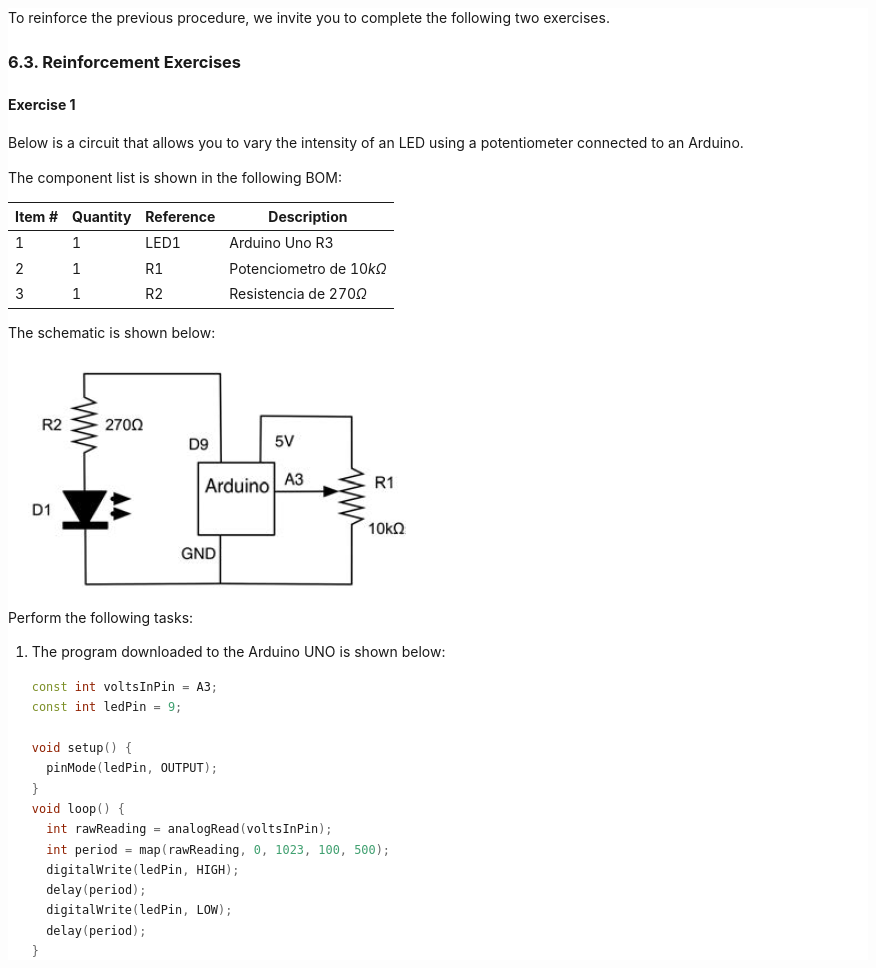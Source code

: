 To reinforce the previous procedure, we invite you to complete the following two exercises.

### 6.3. Reinforcement Exercises

#### Exercise 1

Below is a circuit that allows you to vary the intensity of an LED using a potentiometer connected to an Arduino.

The component list is shown in the following BOM:


|Item #|Quantity|Reference|Description|
|---|---|---|---|
|1|1|LED1|Arduino Uno R3|
|2|1|R1|Potenciometro de $10k\Omega$|
|3|1|R2|Resistencia de $270\Omega$|


The schematic is shown below:

![Exercice_schematic](img/ejercicio1.png)

Perform the following tasks:
1. The program downloaded to the Arduino UNO is shown below:
   
   ```c++
   const int voltsInPin = A3;
   const int ledPin = 9;

   void setup() {
     pinMode(ledPin, OUTPUT);
   }
   void loop() {
     int rawReading = analogRead(voltsInPin);
     int period = map(rawReading, 0, 1023, 100, 500);
     digitalWrite(ledPin, HIGH);
     delay(period);
     digitalWrite(ledPin, LOW);
     delay(period);
   }
   ```
